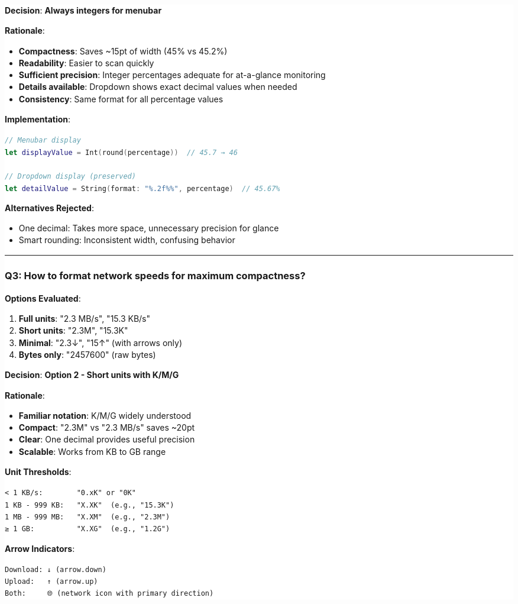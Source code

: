 **Decision**: **Always integers for menubar**

**Rationale**:
- **Compactness**: Saves ~15pt of width (45% vs 45.2%)
- **Readability**: Easier to scan quickly
- **Sufficient precision**: Integer percentages adequate for at-a-glance monitoring
- **Details available**: Dropdown shows exact decimal values when needed
- **Consistency**: Same format for all percentage values

**Implementation**:
```swift
// Menubar display
let displayValue = Int(round(percentage))  // 45.7 → 46

// Dropdown display (preserved)
let detailValue = String(format: "%.2f%%", percentage)  // 45.67%
```

**Alternatives Rejected**:
- One decimal: Takes more space, unnecessary precision for glance
- Smart rounding: Inconsistent width, confusing behavior

---

### Q3: How to format network speeds for maximum compactness?

**Options Evaluated**:
1. **Full units**: "2.3 MB/s", "15.3 KB/s"
2. **Short units**: "2.3M", "15.3K"
3. **Minimal**: "2.3↓", "15↑" (with arrows only)
4. **Bytes only**: "2457600" (raw bytes)

**Decision**: **Option 2 - Short units with K/M/G**

**Rationale**:
- **Familiar notation**: K/M/G widely understood
- **Compact**: "2.3M" vs "2.3 MB/s" saves ~20pt
- **Clear**: One decimal provides useful precision
- **Scalable**: Works from KB to GB range

**Unit Thresholds**:
```
< 1 KB/s:        "0.xK" or "0K"
1 KB - 999 KB:   "X.XK"  (e.g., "15.3K")
1 MB - 999 MB:   "X.XM"  (e.g., "2.3M")
≥ 1 GB:          "X.XG"  (e.g., "1.2G")
```

**Arrow Indicators**:
```
Download: ↓ (arrow.down)
Upload:   ↑ (arrow.up)
Both:     🌐 (network icon with primary direction)
```
